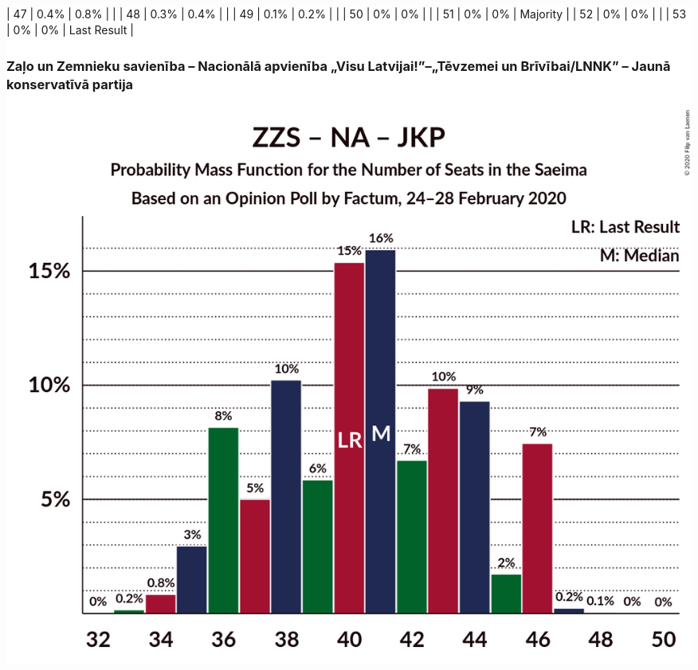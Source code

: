| 47 | 0.4% | 0.8% |  |
| 48 | 0.3% | 0.4% |  |
| 49 | 0.1% | 0.2% |  |
| 50 | 0% | 0% |  |
| 51 | 0% | 0% | Majority |
| 52 | 0% | 0% |  |
| 53 | 0% | 0% | Last Result |

### Zaļo un Zemnieku savienība – Nacionālā apvienība „Visu Latvijai!”–„Tēvzemei un Brīvībai/LNNK” – Jaunā konservatīvā partija

![Graph with seats probability mass function not yet produced](2020-02-28-Factum-coalitions-seats-pmf-zzs–na–jkp.png "Seats Probability Mass Function")
